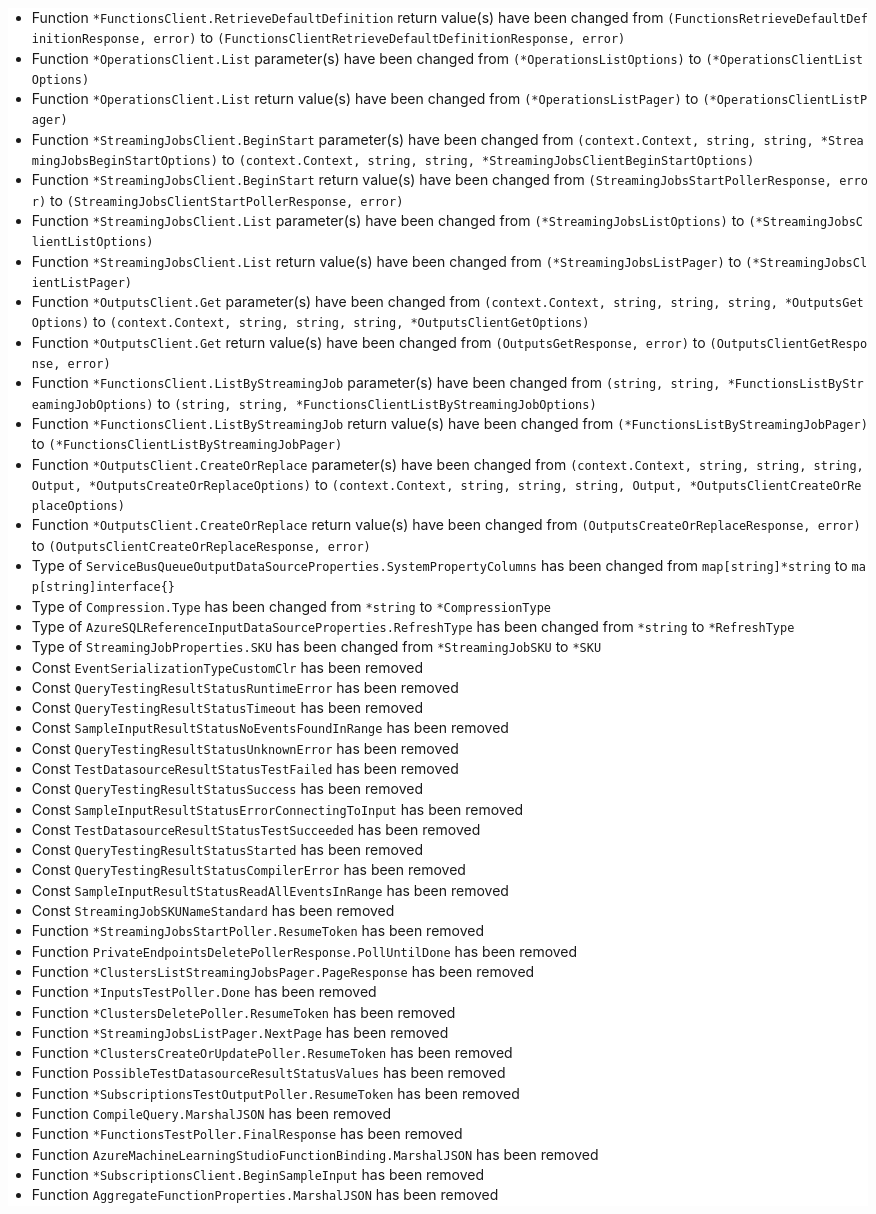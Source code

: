 - Function `*FunctionsClient.RetrieveDefaultDefinition` return value(s) have been changed from `(FunctionsRetrieveDefaultDefinitionResponse, error)` to `(FunctionsClientRetrieveDefaultDefinitionResponse, error)`
- Function `*OperationsClient.List` parameter(s) have been changed from `(*OperationsListOptions)` to `(*OperationsClientListOptions)`
- Function `*OperationsClient.List` return value(s) have been changed from `(*OperationsListPager)` to `(*OperationsClientListPager)`
- Function `*StreamingJobsClient.BeginStart` parameter(s) have been changed from `(context.Context, string, string, *StreamingJobsBeginStartOptions)` to `(context.Context, string, string, *StreamingJobsClientBeginStartOptions)`
- Function `*StreamingJobsClient.BeginStart` return value(s) have been changed from `(StreamingJobsStartPollerResponse, error)` to `(StreamingJobsClientStartPollerResponse, error)`
- Function `*StreamingJobsClient.List` parameter(s) have been changed from `(*StreamingJobsListOptions)` to `(*StreamingJobsClientListOptions)`
- Function `*StreamingJobsClient.List` return value(s) have been changed from `(*StreamingJobsListPager)` to `(*StreamingJobsClientListPager)`
- Function `*OutputsClient.Get` parameter(s) have been changed from `(context.Context, string, string, string, *OutputsGetOptions)` to `(context.Context, string, string, string, *OutputsClientGetOptions)`
- Function `*OutputsClient.Get` return value(s) have been changed from `(OutputsGetResponse, error)` to `(OutputsClientGetResponse, error)`
- Function `*FunctionsClient.ListByStreamingJob` parameter(s) have been changed from `(string, string, *FunctionsListByStreamingJobOptions)` to `(string, string, *FunctionsClientListByStreamingJobOptions)`
- Function `*FunctionsClient.ListByStreamingJob` return value(s) have been changed from `(*FunctionsListByStreamingJobPager)` to `(*FunctionsClientListByStreamingJobPager)`
- Function `*OutputsClient.CreateOrReplace` parameter(s) have been changed from `(context.Context, string, string, string, Output, *OutputsCreateOrReplaceOptions)` to `(context.Context, string, string, string, Output, *OutputsClientCreateOrReplaceOptions)`
- Function `*OutputsClient.CreateOrReplace` return value(s) have been changed from `(OutputsCreateOrReplaceResponse, error)` to `(OutputsClientCreateOrReplaceResponse, error)`
- Type of `ServiceBusQueueOutputDataSourceProperties.SystemPropertyColumns` has been changed from `map[string]*string` to `map[string]interface{}`
- Type of `Compression.Type` has been changed from `*string` to `*CompressionType`
- Type of `AzureSQLReferenceInputDataSourceProperties.RefreshType` has been changed from `*string` to `*RefreshType`
- Type of `StreamingJobProperties.SKU` has been changed from `*StreamingJobSKU` to `*SKU`
- Const `EventSerializationTypeCustomClr` has been removed
- Const `QueryTestingResultStatusRuntimeError` has been removed
- Const `QueryTestingResultStatusTimeout` has been removed
- Const `SampleInputResultStatusNoEventsFoundInRange` has been removed
- Const `QueryTestingResultStatusUnknownError` has been removed
- Const `TestDatasourceResultStatusTestFailed` has been removed
- Const `QueryTestingResultStatusSuccess` has been removed
- Const `SampleInputResultStatusErrorConnectingToInput` has been removed
- Const `TestDatasourceResultStatusTestSucceeded` has been removed
- Const `QueryTestingResultStatusStarted` has been removed
- Const `QueryTestingResultStatusCompilerError` has been removed
- Const `SampleInputResultStatusReadAllEventsInRange` has been removed
- Const `StreamingJobSKUNameStandard` has been removed
- Function `*StreamingJobsStartPoller.ResumeToken` has been removed
- Function `PrivateEndpointsDeletePollerResponse.PollUntilDone` has been removed
- Function `*ClustersListStreamingJobsPager.PageResponse` has been removed
- Function `*InputsTestPoller.Done` has been removed
- Function `*ClustersDeletePoller.ResumeToken` has been removed
- Function `*StreamingJobsListPager.NextPage` has been removed
- Function `*ClustersCreateOrUpdatePoller.ResumeToken` has been removed
- Function `PossibleTestDatasourceResultStatusValues` has been removed
- Function `*SubscriptionsTestOutputPoller.ResumeToken` has been removed
- Function `CompileQuery.MarshalJSON` has been removed
- Function `*FunctionsTestPoller.FinalResponse` has been removed
- Function `AzureMachineLearningStudioFunctionBinding.MarshalJSON` has been removed
- Function `*SubscriptionsClient.BeginSampleInput` has been removed
- Function `AggregateFunctionProperties.MarshalJSON` has been removed